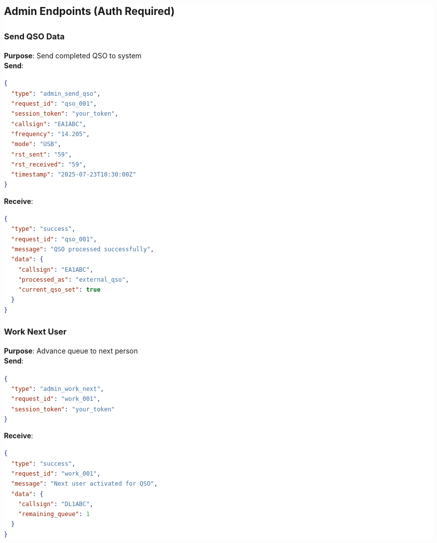## Admin Endpoints (Auth Required)

### Send QSO Data

**Purpose**: Send completed QSO to system  
**Send**:
```json
{
  "type": "admin_send_qso",
  "request_id": "qso_001",
  "session_token": "your_token",
  "callsign": "EA1ABC",
  "frequency": "14.205",
  "mode": "USB",
  "rst_sent": "59",
  "rst_received": "59",
  "timestamp": "2025-07-23T10:30:00Z"
}
```

**Receive**:
```json
{
  "type": "success",
  "request_id": "qso_001",
  "message": "QSO processed successfully",
  "data": {
    "callsign": "EA1ABC",
    "processed_as": "external_qso",
    "current_qso_set": true
  }
}
```

### Work Next User

**Purpose**: Advance queue to next person  
**Send**:
```json
{
  "type": "admin_work_next",
  "request_id": "work_001",
  "session_token": "your_token"
}
```

**Receive**:
```json
{
  "type": "success",
  "request_id": "work_001",
  "message": "Next user activated for QSO",
  "data": {
    "callsign": "DL1ABC",
    "remaining_queue": 1
  }
}
```

